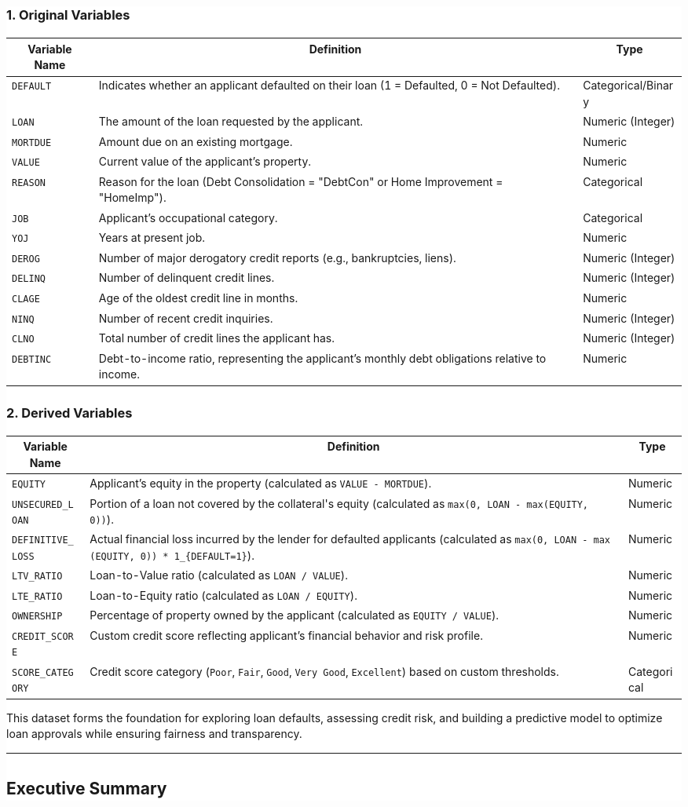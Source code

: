 ### 1. Original Variables

| **Variable Name**  | **Definition**                                                                                   | **Type**          |
|---------------------|-------------------------------------------------------------------------------------------------|-------------------|
| `DEFAULT`          | Indicates whether an applicant defaulted on their loan (1 = Defaulted, 0 = Not Defaulted).       | Categorical/Binary |
| `LOAN`             | The amount of the loan requested by the applicant.                                               | Numeric (Integer) |
| `MORTDUE`          | Amount due on an existing mortgage.                                                              | Numeric           |
| `VALUE`            | Current value of the applicant’s property.                                                       | Numeric           |
| `REASON`           | Reason for the loan (Debt Consolidation = "DebtCon" or Home Improvement = "HomeImp").            | Categorical       |
| `JOB`              | Applicant’s occupational category.                                                               | Categorical       |
| `YOJ`              | Years at present job.                                                                            | Numeric           |
| `DEROG`            | Number of major derogatory credit reports (e.g., bankruptcies, liens).                           | Numeric (Integer) |
| `DELINQ`           | Number of delinquent credit lines.                                                               | Numeric (Integer) |
| `CLAGE`            | Age of the oldest credit line in months.                                                         | Numeric           |
| `NINQ`             | Number of recent credit inquiries.                                                               | Numeric (Integer) |
| `CLNO`             | Total number of credit lines the applicant has.                                                  | Numeric (Integer) |
| `DEBTINC`          | Debt-to-income ratio, representing the applicant’s monthly debt obligations relative to income.   | Numeric           |

### 2. Derived Variables

| **Variable Name**      | **Definition**                                                                                              | **Type** |
|-------------------------|----------------------------------------------------------------------------------------------------------|----------|
| `EQUITY`               | Applicant’s equity in the property (calculated as `VALUE - MORTDUE`).                                      | Numeric  |
| `UNSECURED_LOAN`       | Portion of a loan not covered by the collateral's equity (calculated as `max(0, LOAN - max(EQUITY, 0))`).   | Numeric  |
| `DEFINITIVE_LOSS`      | Actual financial loss incurred by the lender for defaulted applicants (calculated as `max(0, LOAN - max(EQUITY, 0)) * 1_{DEFAULT=1}`). | Numeric  |
| `LTV_RATIO`            | Loan-to-Value ratio (calculated as `LOAN / VALUE`).                                                       | Numeric  |
| `LTE_RATIO`            | Loan-to-Equity ratio (calculated as `LOAN / EQUITY`).                                                     | Numeric  |
| `OWNERSHIP`            | Percentage of property owned by the applicant (calculated as `EQUITY / VALUE`).                           | Numeric  |
| `CREDIT_SCORE`         | Custom credit score reflecting applicant’s financial behavior and risk profile.                            | Numeric  |
| `SCORE_CATEGORY`       | Credit score category (`Poor`, `Fair`, `Good`, `Very Good`, `Excellent`) based on custom thresholds.       | Categorical |

This dataset forms the foundation for exploring loan defaults, assessing credit risk, and building a predictive model to optimize loan approvals while ensuring fairness and transparency.

---

## Executive Summary
  